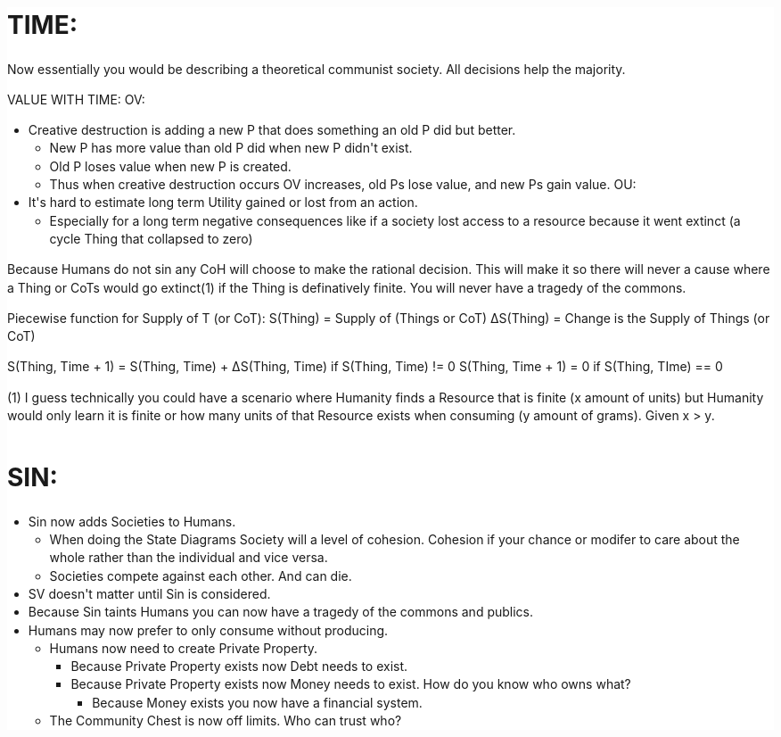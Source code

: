 









# TIME:
Now essentially you would be describing a theoretical communist society. All decisions help the majority.
  
VALUE WITH TIME:
OV:
- Creative destruction is adding a new P that does something an old P did but better.
  - New P has more value than old P did when new P didn't exist.
  - Old P loses value when new P is created.
  - Thus when creative destruction occurs OV increases, old Ps lose value, and new Ps gain value.
OU:
- It's hard to estimate long term Utility gained or lost from an action. 
  - Especially for a long term negative consequences like if a society lost access to a resource because it went extinct (a cycle Thing that collapsed to zero)



Because Humans do not sin any CoH will choose to make the rational decision.
This will make it so there will never a cause where a Thing or CoTs would go extinct(1) if the Thing is definatively finite. You will never have a tragedy of the commons.


Piecewise function for Supply of T (or CoT): 
S(Thing) = Supply of (Things or CoT)         ΔS(Thing) = Change is the Supply of Things (or CoT)

S(Thing, Time + 1) = S(Thing, Time) + ΔS(Thing, Time)           if S(Thing, Time) != 0
S(Thing, Time + 1) = 0                                          if S(Thing, TIme) == 0




(1) I guess technically you could have a scenario where Humanity finds a Resource that is finite (x amount of units) but Humanity would only learn it is finite or how many units of that Resource exists when consuming (y amount of grams). Given x > y.


# SIN:

* Sin now adds Societies to Humans.
  * When doing the State Diagrams Society will a level of cohesion. Cohesion if your chance or modifer to care about the whole rather than the individual and vice versa.
  * Societies compete against each other. And can die.
* SV doesn't matter until Sin is considered. 
* Because Sin taints Humans you can now have a tragedy of the commons and publics.
* Humans may now prefer to only consume without producing. 
  * Humans now need to create Private Property. 
    * Because Private Property exists now Debt needs to exist.
    * Because Private Property exists now Money needs to exist. How do you know who owns what?
      * Because Money exists you now have a financial system.
  * The Community Chest is now off limits. Who can trust who?
